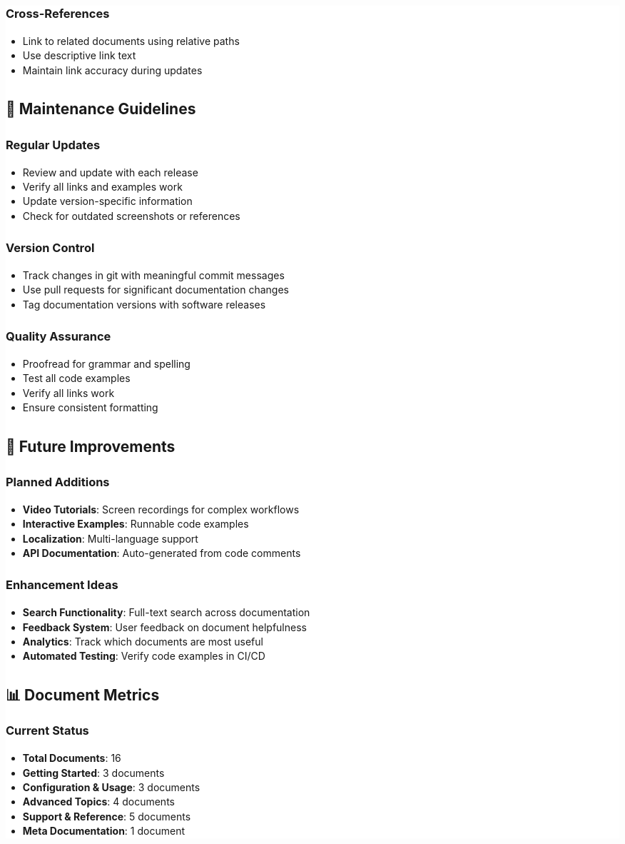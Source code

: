 ### Cross-References
- Link to related documents using relative paths
- Use descriptive link text
- Maintain link accuracy during updates

## 🔄 Maintenance Guidelines

### Regular Updates
- Review and update with each release
- Verify all links and examples work
- Update version-specific information
- Check for outdated screenshots or references

### Version Control
- Track changes in git with meaningful commit messages
- Use pull requests for significant documentation changes
- Tag documentation versions with software releases

### Quality Assurance
- Proofread for grammar and spelling
- Test all code examples
- Verify all links work
- Ensure consistent formatting

## 🚀 Future Improvements

### Planned Additions
- **Video Tutorials**: Screen recordings for complex workflows
- **Interactive Examples**: Runnable code examples
- **Localization**: Multi-language support
- **API Documentation**: Auto-generated from code comments

### Enhancement Ideas
- **Search Functionality**: Full-text search across documentation
- **Feedback System**: User feedback on document helpfulness
- **Analytics**: Track which documents are most useful
- **Automated Testing**: Verify code examples in CI/CD

## 📊 Document Metrics

### Current Status
- **Total Documents**: 16
- **Getting Started**: 3 documents
- **Configuration & Usage**: 3 documents
- **Advanced Topics**: 4 documents
- **Support & Reference**: 5 documents
- **Meta Documentation**: 1 document
